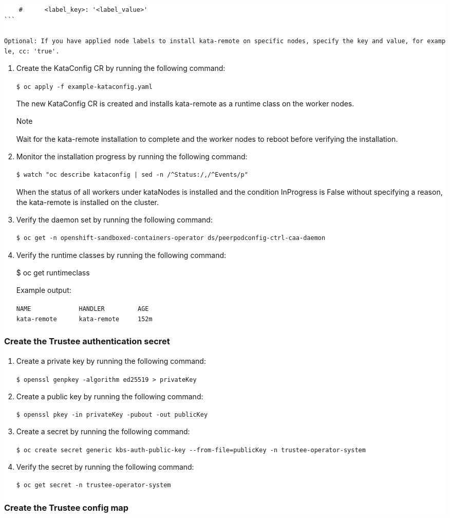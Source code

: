         #      <label_key>: '<label_value>'
    ```

    Optional: If you have applied node labels to install kata-remote on specific nodes, specify the key and value, for example, cc: 'true'.

1.	Create the KataConfig CR by running the following command:

    `$ oc apply -f example-kataconfig.yaml`
    
    The new KataConfig CR is created and installs kata-remote as a runtime class on the worker nodes.
    
    > [!NOTE]
    > Wait for the kata-remote installation to complete and the worker nodes to reboot before verifying the installation.
    > 

1.	Monitor the installation progress by running the following command:

    `$ watch "oc describe kataconfig | sed -n /^Status:/,/^Events/p"`
    
    When the status of all workers under kataNodes is installed and the condition InProgress is False without specifying a reason, the kata-remote is installed on the cluster.

1.	Verify the daemon set by running the following command:

    `$ oc get -n openshift-sandboxed-containers-operator ds/peerpodconfig-ctrl-caa-daemon`

1.	Verify the runtime classes by running the following command:

    $ oc get runtimeclass
    
    Example output:
    
    ```
    NAME             HANDLER         AGE
    kata-remote      kata-remote     152m
    ```

### Create the Trustee authentication secret

1.	Create a private key by running the following command:

    `$ openssl genpkey -algorithm ed25519 > privateKey`

1.	Create a public key by running the following command:

    `$ openssl pkey -in privateKey -pubout -out publicKey`

1.	Create a secret by running the following command:

    `$ oc create secret generic kbs-auth-public-key --from-file=publicKey -n trustee-operator-system`

1.	Verify the secret by running the following command:

    `$ oc get secret -n trustee-operator-system`


### Create the Trustee config map

